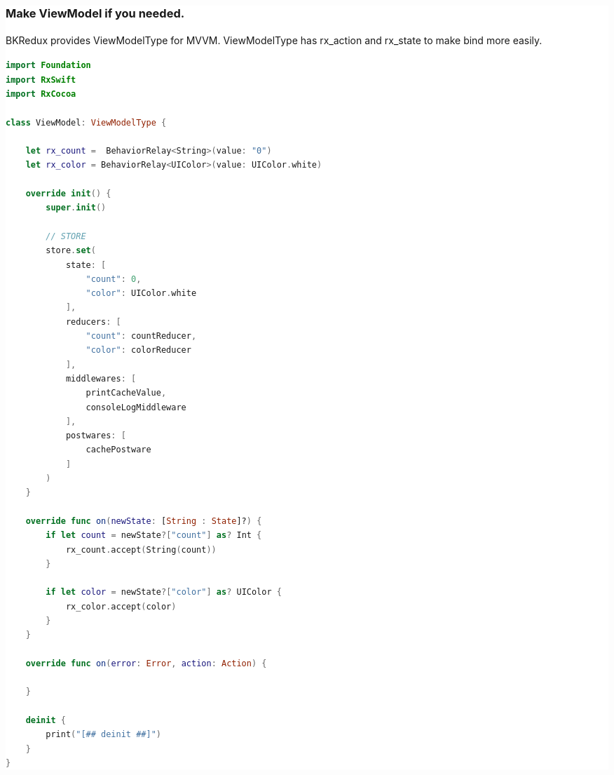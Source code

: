 ### Make ViewModel if you needed.

BKRedux provides ViewModelType for MVVM. ViewModelType has rx_action and rx_state to make bind more easily.

```swift
import Foundation
import RxSwift
import RxCocoa

class ViewModel: ViewModelType {
    
    let rx_count =  BehaviorRelay<String>(value: "0")
    let rx_color = BehaviorRelay<UIColor>(value: UIColor.white)
    
    override init() {
        super.init()

        // STORE
        store.set(
            state: [
                "count": 0,
                "color": UIColor.white
            ],
            reducers: [
                "count": countReducer,
                "color": colorReducer
            ],
            middlewares: [
                printCacheValue,
                consoleLogMiddleware
            ],
            postwares: [
                cachePostware
            ]
        )
    }
    
    override func on(newState: [String : State]?) {
        if let count = newState?["count"] as? Int {
            rx_count.accept(String(count))
        }
        
        if let color = newState?["color"] as? UIColor {
            rx_color.accept(color)
        }
    }
    
    override func on(error: Error, action: Action) {
        
    }
    
    deinit {
        print("[## deinit ##]")
    }
}
```
